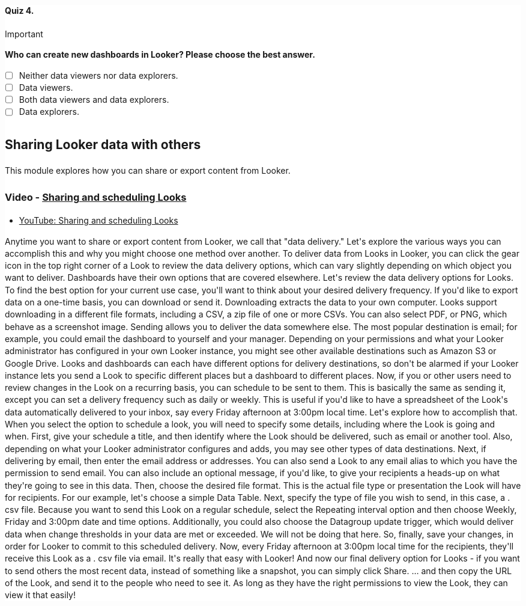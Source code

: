 #### Quiz 4.

> [!important]
> **Who can create new dashboards in Looker? Please choose the best answer.**
>
> - [ ] Neither data viewers nor data explorers.
> - [ ] Data viewers.
> - [ ] Both data viewers and data explorers.
> - [ ] Data explorers.

## Sharing Looker data with others

This module explores how you can share or export content from Looker.

### Video - [Sharing and scheduling Looks](https://www.cloudskillsboost.google/course_templates/323/video/516825)

- [YouTube: Sharing and scheduling Looks](https://www.youtube.com/watch?v=HC-YFnFV8V8)

Anytime you want to share or export content from Looker, we call that "data delivery." Let's explore the various ways you can accomplish this and why you might choose one method over another. To deliver data from Looks in Looker, you can click the gear icon in the top right corner of a Look to review the data delivery options, which can vary slightly depending on which object you want to deliver. Dashboards have their own options that are covered elsewhere. Let's review the data delivery options for Looks. To find the best option for your current use case, you'll want to think about your desired delivery frequency. If you'd like to export data on a one-time basis, you can download or send it. Downloading extracts the data to your own computer. Looks support downloading in a different file formats, including a CSV, a zip file of one or more CSVs. You can also select PDF, or PNG, which behave as a screenshot image. Sending allows you to deliver the data somewhere else. The most popular destination is email; for example, you could email the dashboard to yourself and your manager. Depending on your permissions and what your Looker administrator has configured in your own Looker instance, you might see other available destinations such as Amazon S3 or Google Drive. Looks and dashboards can each have different options for delivery destinations, so don't be alarmed if your Looker instance lets you send a Look to specific different places but a dashboard to different places. Now, if you or other users need to review changes in the Look on a recurring basis, you can schedule to be sent to them. This is basically the same as sending it, except you can set a delivery frequency such as daily or weekly. This is useful if you'd like to have a spreadsheet of the Look's data automatically delivered to your inbox, say every Friday afternoon at 3:00pm local time. Let's explore how to accomplish that. When you select the option to schedule a look, you will need to specify some details, including where the Look is going and when. First, give your schedule a title, and then identify where the Look should be delivered, such as email or another tool. Also, depending on what your Looker administrator configures and adds, you may see other types of data destinations. Next, if delivering by email, then enter the email address or addresses. You can also send a Look to any email alias to which you have the permission to send email. You can also include an optional message, if you'd like, to give your recipients a heads-up on what they're going to see in this data. Then, choose the desired file format. This is the actual file type or presentation the Look will have for recipients. For our example, let's choose a simple Data Table. Next, specify the type of file you wish to send, in this case, a . csv file. Because you want to send this Look on a regular schedule, select the Repeating interval option and then choose Weekly, Friday and 3:00pm date and time options. Additionally, you could also choose the Datagroup update trigger, which would deliver data when change thresholds in your data are met or exceeded. We will not be doing that here. So, finally, save your changes, in order for Looker to commit to this scheduled delivery. Now, every Friday afternoon at 3:00pm local time for the recipients, they'll receive this Look as a . csv file via email. It's really that easy with Looker! And now our final delivery option for Looks - if you want to send others the most recent data, instead of something like a snapshot, you can simply click Share. … and then copy the URL of the Look, and send it to the people who need to see it. As long as they have the right permissions to view the Look, they can view it that easily!
